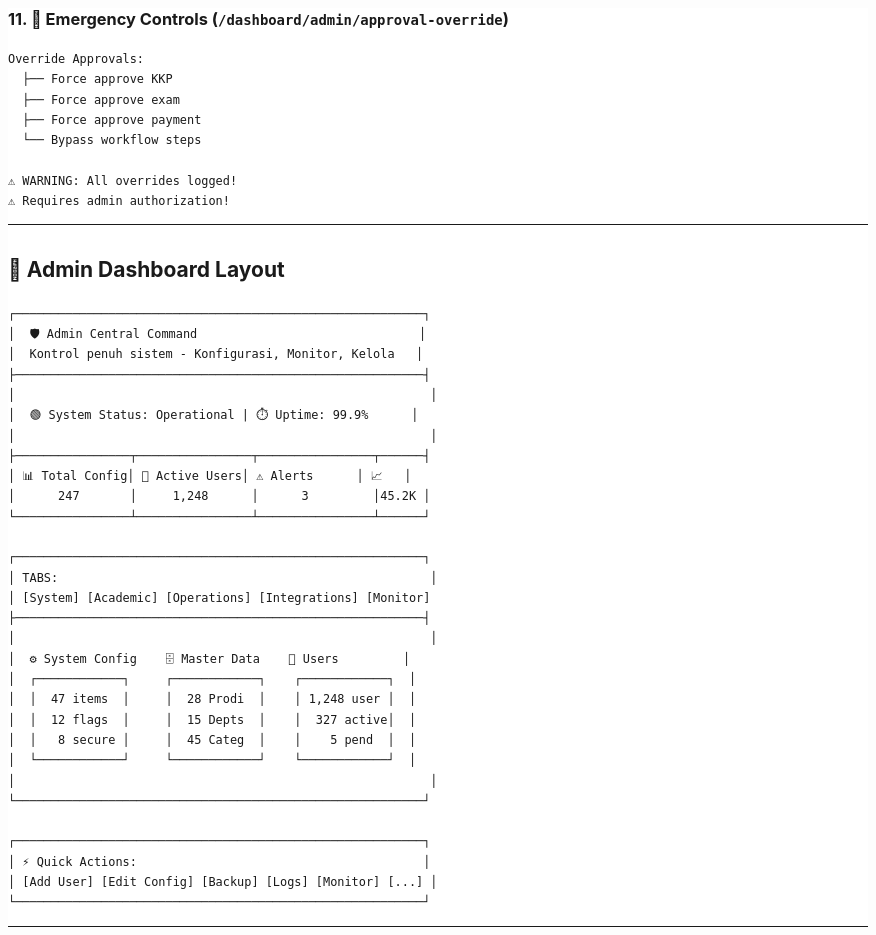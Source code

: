 ### 11. 🚨 **Emergency Controls** (`/dashboard/admin/approval-override`)
```
Override Approvals:
  ├── Force approve KKP
  ├── Force approve exam
  ├── Force approve payment
  └── Bypass workflow steps

⚠️ WARNING: All overrides logged!
⚠️ Requires admin authorization!
```

---

## 🎯 Admin Dashboard Layout

```
┌─────────────────────────────────────────────────────────┐
│  🛡️ Admin Central Command                               │
│  Kontrol penuh sistem - Konfigurasi, Monitor, Kelola   │
├─────────────────────────────────────────────────────────┤
│                                                          │
│  🟢 System Status: Operational | ⏱️ Uptime: 99.9%      │
│                                                          │
├────────────────┬────────────────┬────────────────┬──────┤
│ 📊 Total Config│ 👥 Active Users│ ⚠️ Alerts      │ 📈   │
│      247       │     1,248      │      3         │45.2K │
└────────────────┴────────────────┴────────────────┴──────┘

┌─────────────────────────────────────────────────────────┐
│ TABS:                                                    │
│ [System] [Academic] [Operations] [Integrations] [Monitor]
├─────────────────────────────────────────────────────────┤
│                                                          │
│  ⚙️ System Config    🗄️ Master Data    👥 Users         │
│  ┌────────────┐     ┌────────────┐    ┌────────────┐  │
│  │  47 items  │     │  28 Prodi  │    │ 1,248 user │  │
│  │  12 flags  │     │  15 Depts  │    │  327 active│  │
│  │   8 secure │     │  45 Categ  │    │    5 pend  │  │
│  └────────────┘     └────────────┘    └────────────┘  │
│                                                          │
└─────────────────────────────────────────────────────────┘

┌─────────────────────────────────────────────────────────┐
│ ⚡ Quick Actions:                                        │
│ [Add User] [Edit Config] [Backup] [Logs] [Monitor] [...] │
└─────────────────────────────────────────────────────────┘
```

---

